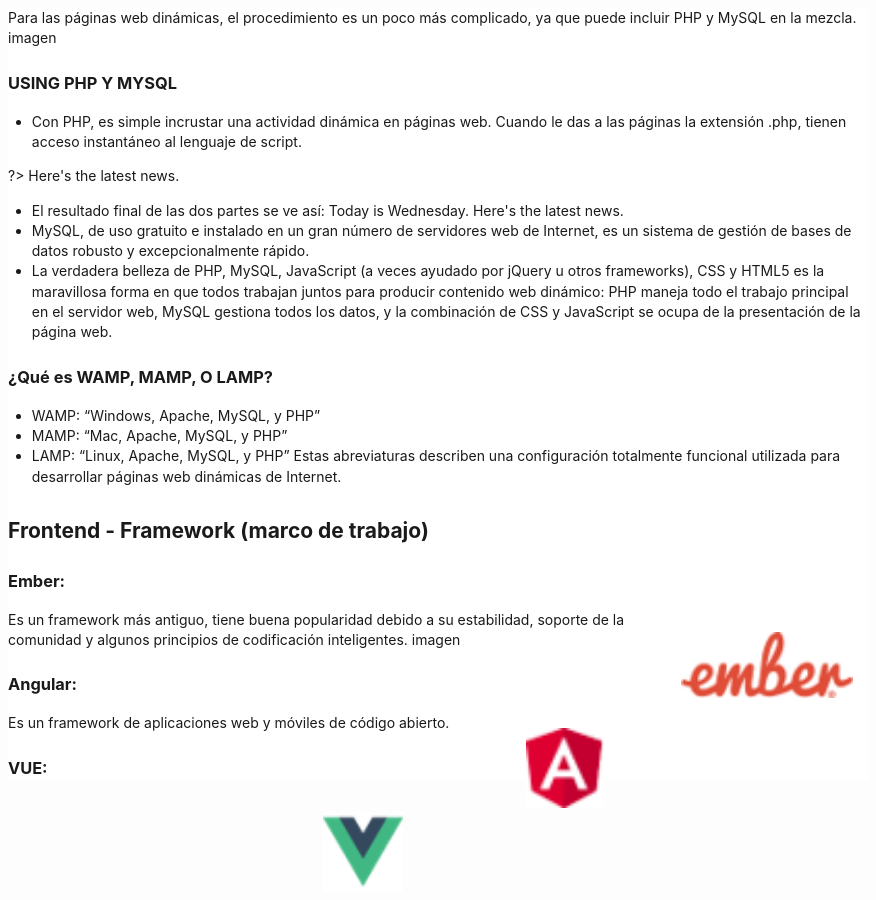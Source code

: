 Para las páginas web dinámicas, el procedimiento es un poco más complicado, ya que puede incluir PHP y MySQL en la mezcla.
imagen
### USING PHP Y MYSQL
+ Con PHP, es simple incrustar una actividad dinámica en páginas web. Cuando le das a las páginas la extensión .php, tienen acceso instantáneo al lenguaje de script.
    <?php
  	echo " Today is " . date("l") . ". ";
?>
Here's the latest news.

+ El resultado final de las dos partes se ve así:
	Today is Wednesday. Here's the latest news.
+ MySQL, de uso gratuito e instalado en un gran número de servidores web de Internet, es un sistema de gestión de bases de datos robusto y excepcionalmente rápido.
+ La verdadera belleza de PHP, MySQL, JavaScript (a veces ayudado por jQuery u otros frameworks), CSS y HTML5 es la maravillosa forma en que todos trabajan juntos para producir contenido web dinámico: PHP maneja todo el trabajo principal en el servidor web, MySQL gestiona todos los datos, y la combinación de CSS y JavaScript se ocupa de la presentación de la página web.
### ¿Qué es WAMP, MAMP, O LAMP?
+ WAMP: “Windows, Apache, MySQL, y PHP”
+ MAMP: “Mac, Apache, MySQL, y PHP”
+ LAMP: “Linux, Apache, MySQL, y PHP”
Estas abreviaturas describen una configuración totalmente funcional utilizada para desarrollar páginas web dinámicas de Internet.
## Frontend -  Framework (marco de trabajo)


### **Ember:**
<p align="center">
  <img src="../imagenes/unid2_1_ember.png" style="width: 20%; height: 80px; float: right; padding: 15px;" alt="configip">
</p>

Es un framework más antiguo, tiene buena popularidad debido a su estabilidad, soporte de la comunidad y algunos principios de codificación inteligentes.
imagen
### **Angular:**

<p align="center">
  <img src="../imagenes/unid_2_1_angular.png" style="width: 20%; height: 80px; float: right; padding: 15px;" alt="configip">
</p>

Es un framework de aplicaciones web y móviles de código abierto.

### **VUE:**
<p align="center">
  <img src="../imagenes/unid2_1_VUE.png" style="width: 20%; height: 80px; float: right; padding: 15px;" alt="configip">
</p>
